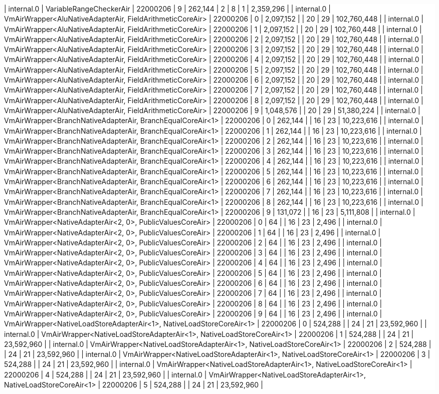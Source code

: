 | internal.0 | VariableRangeCheckerAir | 22000206 | 9 | 262,144 | 2 | 8 | 1 | 2,359,296 | 
| internal.0 | VmAirWrapper<AluNativeAdapterAir, FieldArithmeticCoreAir> | 22000206 | 0 | 2,097,152 |  | 20 | 29 | 102,760,448 | 
| internal.0 | VmAirWrapper<AluNativeAdapterAir, FieldArithmeticCoreAir> | 22000206 | 1 | 2,097,152 |  | 20 | 29 | 102,760,448 | 
| internal.0 | VmAirWrapper<AluNativeAdapterAir, FieldArithmeticCoreAir> | 22000206 | 2 | 2,097,152 |  | 20 | 29 | 102,760,448 | 
| internal.0 | VmAirWrapper<AluNativeAdapterAir, FieldArithmeticCoreAir> | 22000206 | 3 | 2,097,152 |  | 20 | 29 | 102,760,448 | 
| internal.0 | VmAirWrapper<AluNativeAdapterAir, FieldArithmeticCoreAir> | 22000206 | 4 | 2,097,152 |  | 20 | 29 | 102,760,448 | 
| internal.0 | VmAirWrapper<AluNativeAdapterAir, FieldArithmeticCoreAir> | 22000206 | 5 | 2,097,152 |  | 20 | 29 | 102,760,448 | 
| internal.0 | VmAirWrapper<AluNativeAdapterAir, FieldArithmeticCoreAir> | 22000206 | 6 | 2,097,152 |  | 20 | 29 | 102,760,448 | 
| internal.0 | VmAirWrapper<AluNativeAdapterAir, FieldArithmeticCoreAir> | 22000206 | 7 | 2,097,152 |  | 20 | 29 | 102,760,448 | 
| internal.0 | VmAirWrapper<AluNativeAdapterAir, FieldArithmeticCoreAir> | 22000206 | 8 | 2,097,152 |  | 20 | 29 | 102,760,448 | 
| internal.0 | VmAirWrapper<AluNativeAdapterAir, FieldArithmeticCoreAir> | 22000206 | 9 | 1,048,576 |  | 20 | 29 | 51,380,224 | 
| internal.0 | VmAirWrapper<BranchNativeAdapterAir, BranchEqualCoreAir<1> | 22000206 | 0 | 262,144 |  | 16 | 23 | 10,223,616 | 
| internal.0 | VmAirWrapper<BranchNativeAdapterAir, BranchEqualCoreAir<1> | 22000206 | 1 | 262,144 |  | 16 | 23 | 10,223,616 | 
| internal.0 | VmAirWrapper<BranchNativeAdapterAir, BranchEqualCoreAir<1> | 22000206 | 2 | 262,144 |  | 16 | 23 | 10,223,616 | 
| internal.0 | VmAirWrapper<BranchNativeAdapterAir, BranchEqualCoreAir<1> | 22000206 | 3 | 262,144 |  | 16 | 23 | 10,223,616 | 
| internal.0 | VmAirWrapper<BranchNativeAdapterAir, BranchEqualCoreAir<1> | 22000206 | 4 | 262,144 |  | 16 | 23 | 10,223,616 | 
| internal.0 | VmAirWrapper<BranchNativeAdapterAir, BranchEqualCoreAir<1> | 22000206 | 5 | 262,144 |  | 16 | 23 | 10,223,616 | 
| internal.0 | VmAirWrapper<BranchNativeAdapterAir, BranchEqualCoreAir<1> | 22000206 | 6 | 262,144 |  | 16 | 23 | 10,223,616 | 
| internal.0 | VmAirWrapper<BranchNativeAdapterAir, BranchEqualCoreAir<1> | 22000206 | 7 | 262,144 |  | 16 | 23 | 10,223,616 | 
| internal.0 | VmAirWrapper<BranchNativeAdapterAir, BranchEqualCoreAir<1> | 22000206 | 8 | 262,144 |  | 16 | 23 | 10,223,616 | 
| internal.0 | VmAirWrapper<BranchNativeAdapterAir, BranchEqualCoreAir<1> | 22000206 | 9 | 131,072 |  | 16 | 23 | 5,111,808 | 
| internal.0 | VmAirWrapper<NativeAdapterAir<2, 0>, PublicValuesCoreAir> | 22000206 | 0 | 64 |  | 16 | 23 | 2,496 | 
| internal.0 | VmAirWrapper<NativeAdapterAir<2, 0>, PublicValuesCoreAir> | 22000206 | 1 | 64 |  | 16 | 23 | 2,496 | 
| internal.0 | VmAirWrapper<NativeAdapterAir<2, 0>, PublicValuesCoreAir> | 22000206 | 2 | 64 |  | 16 | 23 | 2,496 | 
| internal.0 | VmAirWrapper<NativeAdapterAir<2, 0>, PublicValuesCoreAir> | 22000206 | 3 | 64 |  | 16 | 23 | 2,496 | 
| internal.0 | VmAirWrapper<NativeAdapterAir<2, 0>, PublicValuesCoreAir> | 22000206 | 4 | 64 |  | 16 | 23 | 2,496 | 
| internal.0 | VmAirWrapper<NativeAdapterAir<2, 0>, PublicValuesCoreAir> | 22000206 | 5 | 64 |  | 16 | 23 | 2,496 | 
| internal.0 | VmAirWrapper<NativeAdapterAir<2, 0>, PublicValuesCoreAir> | 22000206 | 6 | 64 |  | 16 | 23 | 2,496 | 
| internal.0 | VmAirWrapper<NativeAdapterAir<2, 0>, PublicValuesCoreAir> | 22000206 | 7 | 64 |  | 16 | 23 | 2,496 | 
| internal.0 | VmAirWrapper<NativeAdapterAir<2, 0>, PublicValuesCoreAir> | 22000206 | 8 | 64 |  | 16 | 23 | 2,496 | 
| internal.0 | VmAirWrapper<NativeAdapterAir<2, 0>, PublicValuesCoreAir> | 22000206 | 9 | 64 |  | 16 | 23 | 2,496 | 
| internal.0 | VmAirWrapper<NativeLoadStoreAdapterAir<1>, NativeLoadStoreCoreAir<1> | 22000206 | 0 | 524,288 |  | 24 | 21 | 23,592,960 | 
| internal.0 | VmAirWrapper<NativeLoadStoreAdapterAir<1>, NativeLoadStoreCoreAir<1> | 22000206 | 1 | 524,288 |  | 24 | 21 | 23,592,960 | 
| internal.0 | VmAirWrapper<NativeLoadStoreAdapterAir<1>, NativeLoadStoreCoreAir<1> | 22000206 | 2 | 524,288 |  | 24 | 21 | 23,592,960 | 
| internal.0 | VmAirWrapper<NativeLoadStoreAdapterAir<1>, NativeLoadStoreCoreAir<1> | 22000206 | 3 | 524,288 |  | 24 | 21 | 23,592,960 | 
| internal.0 | VmAirWrapper<NativeLoadStoreAdapterAir<1>, NativeLoadStoreCoreAir<1> | 22000206 | 4 | 524,288 |  | 24 | 21 | 23,592,960 | 
| internal.0 | VmAirWrapper<NativeLoadStoreAdapterAir<1>, NativeLoadStoreCoreAir<1> | 22000206 | 5 | 524,288 |  | 24 | 21 | 23,592,960 | 